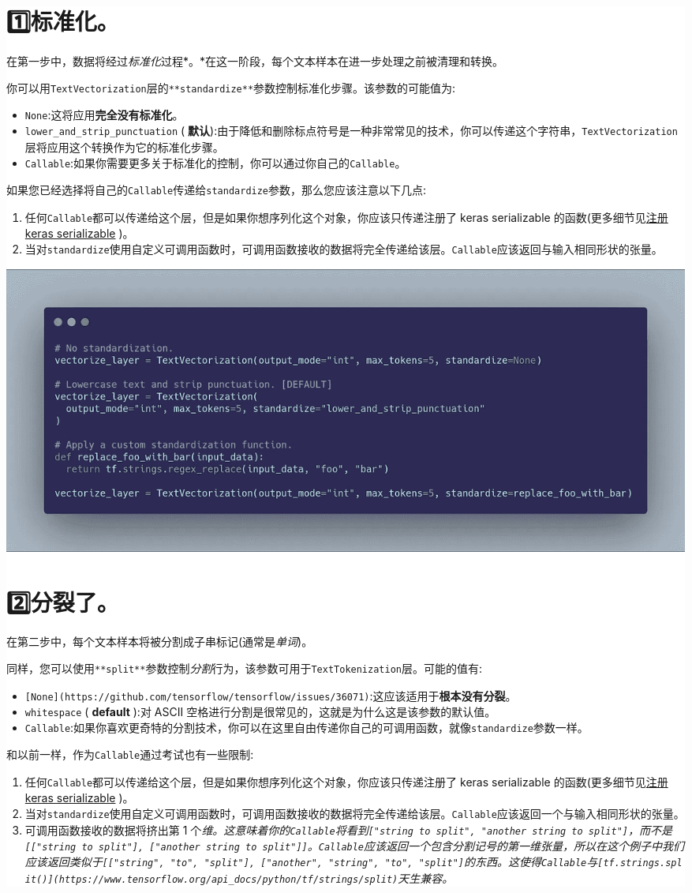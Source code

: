 # 1️⃣标准化。

在第一步中，数据将经过*标准化*过程*。*在这一阶段，每个文本样本在进一步处理之前被清理和转换。

你可以用`TextVectorization`层的`**standardize**`参数控制标准化步骤。该参数的可能值为:

*   `None`:这将应用**完全没有标准化**。
*   `lower_and_strip_punctuation` ( **默认**):由于降低和删除标点符号是一种非常常见的技术，你可以传递这个字符串，`TextVectorization`层将应用这个转换作为它的标准化步骤。
*   `Callable`:如果你需要更多关于标准化的控制，你可以通过你自己的`Callable`。

如果您已经选择将自己的`Callable`传递给`standardize`参数，那么您应该注意以下几点:

1.  任何`Callable`都可以传递给这个层，但是如果你想序列化这个对象，你应该只传递注册了 keras serializable 的函数(更多细节见[注册 keras serializable](https://www.tensorflow.org/api_docs/python/tf/keras/utils/register_keras_serializable) )。
2.  当对`standardize`使用自定义可调用函数时，可调用函数接收的数据将完全传递给该层。`Callable`应该返回与输入相同形状的张量。

![](img/545d1b4d8a916b6dee34c73dbf20857c.png)

# 2️⃣分裂了。

在第二步中，每个文本样本将被分割成子串标记(通常是*单词*)。

同样，您可以使用`**split**`参数控制*分割*行为，该参数可用于`TextTokenization`层。可能的值有:

*   `[None](https://github.com/tensorflow/tensorflow/issues/36071)`:这应该适用于**根本没有分裂**。
*   `whitespace` ( **default** ):对 ASCII 空格进行分割是很常见的，这就是为什么这是该参数的默认值。
*   `Callable`:如果你喜欢更奇特的分割技术，你可以在这里自由传递你自己的可调用函数，就像`standardize`参数一样。

和以前一样，作为`Callable`通过考试也有一些限制:

1.  任何`Callable`都可以传递给这个层，但是如果你想序列化这个对象，你应该只传递注册了 keras serializable 的函数(更多细节见[注册 keras serializable](https://www.tensorflow.org/api_docs/python/tf/keras/utils/register_keras_serializable) )。
2.  当对`standardize`使用自定义可调用函数时，可调用函数接收的数据将完全传递给该层。`Callable`应该返回一个与输入相同形状的张量。
3.  可调用函数接收的数据将挤出第 1 个*维。这意味着你的`Callable`将看到`["string to split", "another string to split"]`，而不是`[["string to split"], ["another string to split"]]`。`Callable`应该返回一个包含分割记号的第一维张量，所以在这个例子中我们应该返回类似于`[["string", "to", "split"], ["another", "string", "to", "split"]`的东西。这使得`Callable`与`[tf.strings.split()](https://www.tensorflow.org/api_docs/python/tf/strings/split)`天生兼容。*

